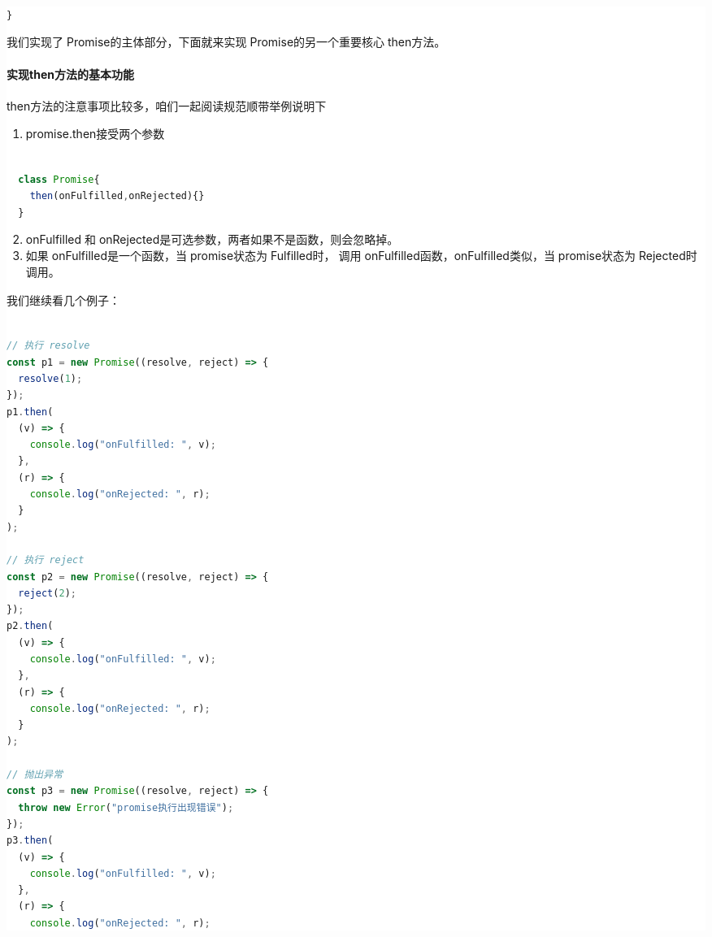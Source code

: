 ```js
}
```

我们实现了 <span class='fontRed'>Promise</span>的主体部分，下面就来实现 <span class='fontRed'>Promise</span>的另一个重要核心 <span class='fontRed'>then</span>方法。

#### 实现then方法的基本功能

<span class='fontRed'>then</span>方法的注意事项比较多，咱们一起阅读规范顺带举例说明下

1) <span class='fontRed'>promise.then</span>接受两个参数

```js

  class Promise{
    then(onFulfilled,onRejected){}
  }

```
2) <span class='fontRed'>onFulfilled</span> 和 <span class='fontRed'>onRejected</span>是可选参数，两者如果不是函数，则会忽略掉。
3) 如果 <span class='fontRed'>onFulfilled</span>是一个函数，当 <span class='fontRed'>promise</span>状态为 <span class='fontRed'>Fulfilled</span>时，
调用 <span class='fontRed'>onFulfilled</span>函数，<span class='fontRed'>onFulfilled</span>类似，当 <span class='fontRed'>promise</span>状态为 <span class='fontRed'>Rejected</span>时调用。

我们继续看几个例子：

```js

// 执行 resolve
const p1 = new Promise((resolve, reject) => {
  resolve(1);
});
p1.then(
  (v) => {
    console.log("onFulfilled: ", v);
  },
  (r) => {
    console.log("onRejected: ", r);
  }
);

// 执行 reject
const p2 = new Promise((resolve, reject) => {
  reject(2);
});
p2.then(
  (v) => {
    console.log("onFulfilled: ", v);
  },
  (r) => {
    console.log("onRejected: ", r);
  }
);

// 抛出异常
const p3 = new Promise((resolve, reject) => {
  throw new Error("promise执行出现错误");
});
p3.then(
  (v) => {
    console.log("onFulfilled: ", v);
  },
  (r) => {
    console.log("onRejected: ", r);
```